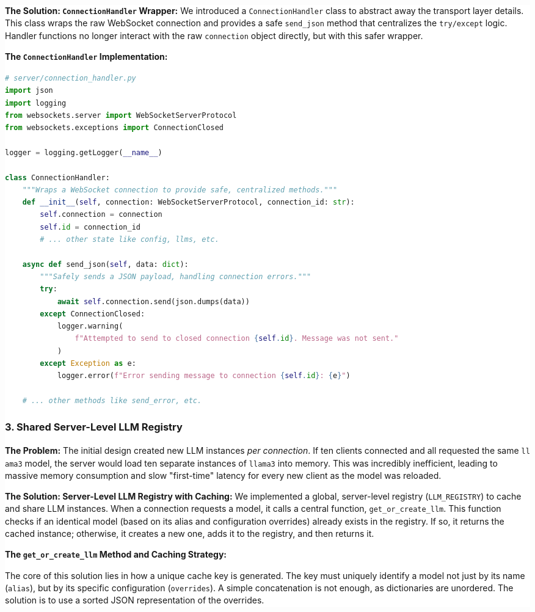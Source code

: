 **The Solution: `ConnectionHandler` Wrapper:** We introduced a `ConnectionHandler` class to abstract away the transport layer details. This class wraps the raw WebSocket connection and provides a safe `send_json` method that centralizes the `try/except` logic. Handler functions no longer interact with the raw `connection` object directly, but with this safer wrapper.

**The `ConnectionHandler` Implementation:**

```python
# server/connection_handler.py
import json
import logging
from websockets.server import WebSocketServerProtocol
from websockets.exceptions import ConnectionClosed

logger = logging.getLogger(__name__)

class ConnectionHandler:
    """Wraps a WebSocket connection to provide safe, centralized methods."""
    def __init__(self, connection: WebSocketServerProtocol, connection_id: str):
        self.connection = connection
        self.id = connection_id
        # ... other state like config, llms, etc.

    async def send_json(self, data: dict):
        """Safely sends a JSON payload, handling connection errors."""
        try:
            await self.connection.send(json.dumps(data))
        except ConnectionClosed:
            logger.warning(
                f"Attempted to send to closed connection {self.id}. Message was not sent."
            )
        except Exception as e:
            logger.error(f"Error sending message to connection {self.id}: {e}")

    # ... other methods like send_error, etc.
```

### 3. Shared Server-Level LLM Registry

**The Problem:** The initial design created new LLM instances *per connection*. If ten clients connected and all requested the same `llama3` model, the server would load ten separate instances of `llama3` into memory. This was incredibly inefficient, leading to massive memory consumption and slow "first-time" latency for every new client as the model was reloaded.

**The Solution: Server-Level LLM Registry with Caching:** We implemented a global, server-level registry (`LLM_REGISTRY`) to cache and share LLM instances. When a connection requests a model, it calls a central function, `get_or_create_llm`. This function checks if an identical model (based on its alias and configuration overrides) already exists in the registry. If so, it returns the cached instance; otherwise, it creates a new one, adds it to the registry, and then returns it.

**The `get_or_create_llm` Method and Caching Strategy:**

The core of this solution lies in how a unique cache key is generated. The key must uniquely identify a model not just by its name (`alias`), but by its specific configuration (`overrides`). A simple concatenation is not enough, as dictionaries are unordered. The solution is to use a sorted JSON representation of the overrides.
